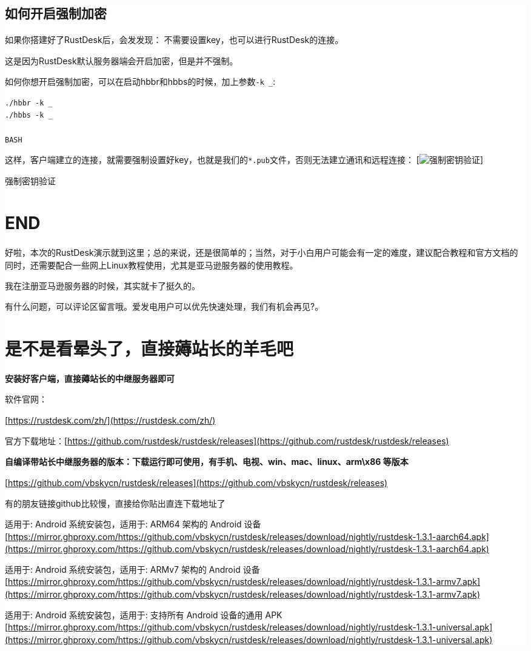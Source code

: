 ## 如何开启强制加密

如果你搭建好了RustDesk后，会发发现： 不需要设置key，也可以进行RustDesk的连接。

这是因为RustDesk默认服务器端会开启加密，但是并不强制。

如何你想开启强制加密，可以在启动hbbr和hbbs的时候，加上参数`-k _`:

```
./hbbr -k _
./hbbs -k _

BASH
```

这样，客户端建立的连接，就需要强制设置好key，也就是我们的`*.pub`文件，否则无法建立通讯和远程连接： \[![强制密钥验证](https://img-cloud.zhoujie218.top/2024/01/03/6595404e4e8d0.webp)\]

强制密钥验证

# END

好啦，本次的RustDesk演示就到这里；总的来说，还是很简单的；当然，对于小白用户可能会有一定的难度，建议配合教程和官方文档的同时，还需要配合一些网上Linux教程使用，尤其是亚马逊服务器的使用教程。

我在注册亚马逊服务器的时候，其实就卡了挺久的。

有什么问题，可以评论区留言哦。爱发电用户可以优先快速处理，我们有机会再见?。

# 是不是看晕头了，直接薅站长的羊毛吧

**安装好客户端，直接薅站长的中继服务器即可**

软件官网：

[https://rustdesk.com/zh/](https://rustdesk.com/zh/)

官方下载地址：[https://github.com/rustdesk/rustdesk/releases](https://github.com/rustdesk/rustdesk/releases)

**自编译带站长中继服务器的版本：下载运行即可使用，有手机、电视、win、mac、linux、arm\\x86 等版本**

[https://github.com/vbskycn/rustdesk/releases](https://github.com/vbskycn/rustdesk/releases)

有的朋友链接github比较慢，直接给你贴出直连下载地址了

适用于: Android 系统安装包，适用于: ARM64 架构的 Android 设备 [https://mirror.ghproxy.com/https://github.com/vbskycn/rustdesk/releases/download/nightly/rustdesk-1.3.1-aarch64.apk](https://mirror.ghproxy.com/https://github.com/vbskycn/rustdesk/releases/download/nightly/rustdesk-1.3.1-aarch64.apk)

适用于: Android 系统安装包，适用于: ARMv7 架构的 Android 设备 [https://mirror.ghproxy.com/https://github.com/vbskycn/rustdesk/releases/download/nightly/rustdesk-1.3.1-armv7.apk](https://mirror.ghproxy.com/https://github.com/vbskycn/rustdesk/releases/download/nightly/rustdesk-1.3.1-armv7.apk)

适用于: Android 系统安装包，适用于: 支持所有 Android 设备的通用 APK [https://mirror.ghproxy.com/https://github.com/vbskycn/rustdesk/releases/download/nightly/rustdesk-1.3.1-universal.apk](https://mirror.ghproxy.com/https://github.com/vbskycn/rustdesk/releases/download/nightly/rustdesk-1.3.1-universal.apk)
